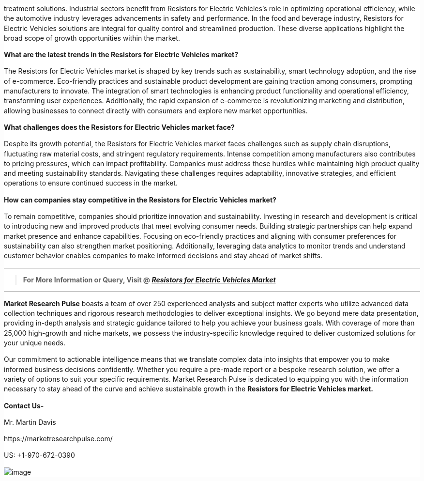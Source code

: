 treatment solutions. Industrial sectors benefit from Resistors for Electric Vehicles&rsquo;s role in optimizing operational efficiency, while the automotive industry leverages advancements in safety and performance. In the food and beverage industry, Resistors for Electric Vehicles solutions are integral for quality control and streamlined production. These diverse applications highlight the broad scope of growth opportunities within the market.</p><p><strong>What are the latest trends in the Resistors for Electric Vehicles market?</strong></p><p>The Resistors for Electric Vehicles market is shaped by key trends such as sustainability, smart technology adoption, and the rise of e-commerce. Eco-friendly practices and sustainable product development are gaining traction among consumers, prompting manufacturers to innovate. The integration of smart technologies is enhancing product functionality and operational efficiency, transforming user experiences. Additionally, the rapid expansion of e-commerce is revolutionizing marketing and distribution, allowing businesses to connect directly with consumers and explore new market opportunities.</p><p><strong>What challenges does the Resistors for Electric Vehicles market face?</strong></p><p>Despite its growth potential, the Resistors for Electric Vehicles market faces challenges such as supply chain disruptions, fluctuating raw material costs, and stringent regulatory requirements. Intense competition among manufacturers also contributes to pricing pressures, which can impact profitability. Companies must address these hurdles while maintaining high product quality and meeting sustainability standards. Navigating these challenges requires adaptability, innovative strategies, and efficient operations to ensure continued success in the market.</p><p><strong>How can companies stay competitive in the Resistors for Electric Vehicles market?</strong></p><p>To remain competitive, companies should prioritize innovation and sustainability. Investing in research and development is critical to introducing new and improved products that meet evolving consumer needs. Building strategic partnerships can help expand market presence and enhance capabilities. Focusing on eco-friendly practices and aligning with consumer preferences for sustainability can also strengthen market positioning. Additionally, leveraging data analytics to monitor trends and understand customer behavior enables companies to make informed decisions and stay ahead of market shifts.</p><hr /><blockquote><p><strong>For More Information or Query, Visit @&nbsp;<em><a href="https://marketresearchpulse.com/report/15027/resistors-for-electric-vehicles-market?utm_source=Linkedin&utm_medium=0115">Resistors for Electric Vehicles Market</a></em></strong></p></blockquote><hr /><p><strong>Market Research Pulse</strong> boasts a team of over 250 experienced analysts and subject matter experts who utilize advanced data collection techniques and rigorous research methodologies to deliver exceptional insights. We go beyond mere data presentation, providing in-depth analysis and strategic guidance tailored to help you achieve your business goals. With coverage of more than 25,000 high-growth and niche markets, we possess the industry-specific knowledge required to deliver customized solutions for your unique needs.</p><p>Our commitment to actionable intelligence means that we translate complex data into insights that empower you to make informed business decisions confidently. Whether you require a pre-made report or a bespoke research solution, we offer a variety of options to suit your specific requirements. Market Research Pulse is dedicated to equipping you with the information necessary to stay ahead of the curve and achieve sustainable growth in the <strong>Resistors for Electric Vehicles market.</strong></p><p><strong>Contact Us-</strong></p><p>Mr. Martin Davis</p><p>https://marketresearchpulse.com/</p><p>US: +1-970-672-0390</p>
![image](https://github.com/user-attachments/assets/daaf50dd-2330-468d-929b-42359c385729)
